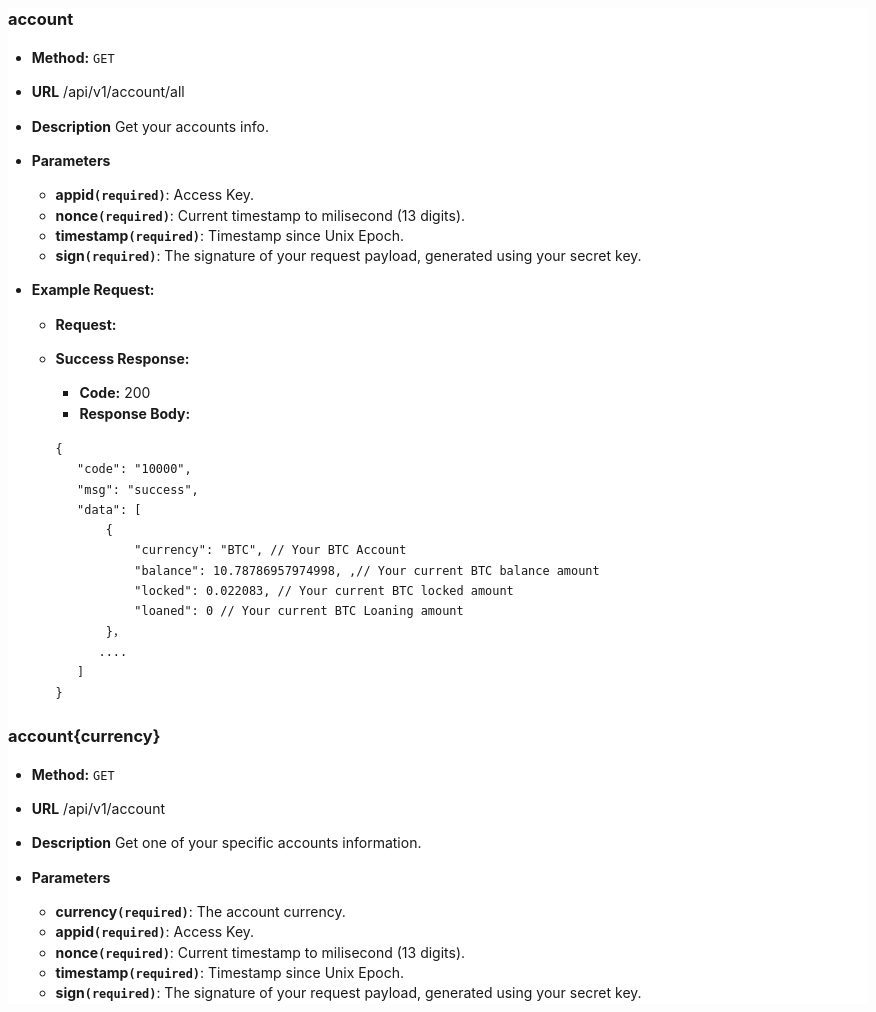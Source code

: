 ### account
* **Method:**
  `GET`
* **URL**
  /api/v1/account/all

* **Description**
  Get your accounts info.
* **Parameters**
    * **appid`(required)`**: Access Key.
    * **nonce`(required)`**: Current timestamp to milisecond (13 digits).
    * **timestamp`(required)`**: Timestamp since Unix Epoch.
    * **sign`(required)`**: The signature of your request payload, generated using your secret key.

* **Example Request:**
    * **Request:**
    * **Success Response:**
        * **Code:** 200
        * **Response Body:**

        ```
       {
           "code": "10000",
           "msg": "success",
           "data": [
               {
                   "currency": "BTC", // Your BTC Account
                   "balance": 10.78786957974998, ,// Your current BTC balance amount
                   "locked": 0.022083, // Your current BTC locked amount
                   "loaned": 0 // Your current BTC Loaning amount
               }，
              ....
           ]
       }
        ```

### account{currency}

* **Method:**
  `GET`
  
* **URL**
  /api/v1/account

* **Description**
  Get one of your specific accounts information.
* **Parameters**
    * **currency`(required)`**: The account currency.
    * **appid`(required)`**: Access Key.
    * **nonce`(required)`**: Current timestamp to milisecond (13 digits).
    * **timestamp`(required)`**: Timestamp since Unix Epoch.
    * **sign`(required)`**: The signature of your request payload, generated using your secret key.
   
